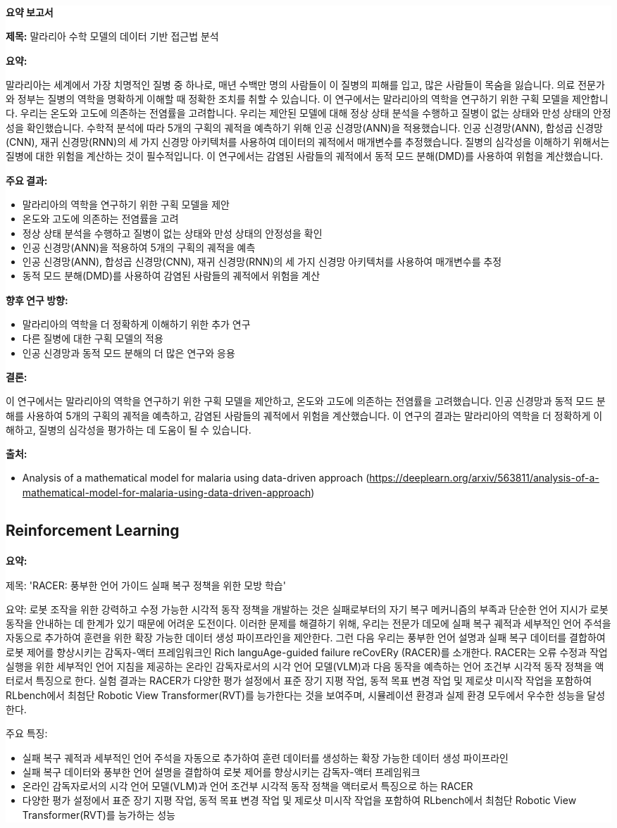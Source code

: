 **요약 보고서**

**제목:** 말라리아 수학 모델의 데이터 기반 접근법 분석

**요약:**

말라리아는 세계에서 가장 치명적인 질병 중 하나로, 매년 수백만 명의 사람들이 이 질병의 피해를 입고, 많은 사람들이 목숨을 잃습니다. 의료 전문가와 정부는 질병의 역학을 명확하게 이해할 때 정확한 조치를 취할 수 있습니다. 이 연구에서는 말라리아의 역학을 연구하기 위한 구획 모델을 제안합니다. 우리는 온도와 고도에 의존하는 전염률을 고려합니다. 우리는 제안된 모델에 대해 정상 상태 분석을 수행하고 질병이 없는 상태와 만성 상태의 안정성을 확인했습니다. 수학적 분석에 따라 5개의 구획의 궤적을 예측하기 위해 인공 신경망(ANN)을 적용했습니다. 인공 신경망(ANN), 합성곱 신경망(CNN), 재귀 신경망(RNN)의 세 가지 신경망 아키텍처를 사용하여 데이터의 궤적에서 매개변수를 추정했습니다. 질병의 심각성을 이해하기 위해서는 질병에 대한 위험을 계산하는 것이 필수적입니다. 이 연구에서는 감염된 사람들의 궤적에서 동적 모드 분해(DMD)를 사용하여 위험을 계산했습니다.

**주요 결과:**

* 말라리아의 역학을 연구하기 위한 구획 모델을 제안
* 온도와 고도에 의존하는 전염률을 고려
* 정상 상태 분석을 수행하고 질병이 없는 상태와 만성 상태의 안정성을 확인
* 인공 신경망(ANN)을 적용하여 5개의 구획의 궤적을 예측
* 인공 신경망(ANN), 합성곱 신경망(CNN), 재귀 신경망(RNN)의 세 가지 신경망 아키텍처를 사용하여 매개변수를 추정
* 동적 모드 분해(DMD)를 사용하여 감염된 사람들의 궤적에서 위험을 계산

**향후 연구 방향:**

* 말라리아의 역학을 더 정확하게 이해하기 위한 추가 연구
* 다른 질병에 대한 구획 모델의 적용
* 인공 신경망과 동적 모드 분해의 더 많은 연구와 응용

**결론:**

이 연구에서는 말라리아의 역학을 연구하기 위한 구획 모델을 제안하고, 온도와 고도에 의존하는 전염률을 고려했습니다. 인공 신경망과 동적 모드 분해를 사용하여 5개의 구획의 궤적을 예측하고, 감염된 사람들의 궤적에서 위험을 계산했습니다. 이 연구의 결과는 말라리아의 역학을 더 정확하게 이해하고, 질병의 심각성을 평가하는 데 도움이 될 수 있습니다.

**출처:**

 - Analysis of a mathematical model for malaria using data-driven approach (https://deeplearn.org/arxiv/563811/analysis-of-a-mathematical-model-for-malaria-using-data-driven-approach)


## Reinforcement Learning

**요약:**

제목: 'RACER: 풍부한 언어 가이드 실패 복구 정책을 위한 모방 학습'

요약: 로봇 조작을 위한 강력하고 수정 가능한 시각적 동작 정책을 개발하는 것은 실패로부터의 자기 복구 메커니즘의 부족과 단순한 언어 지시가 로봇 동작을 안내하는 데 한계가 있기 때문에 어려운 도전이다. 이러한 문제를 해결하기 위해, 우리는 전문가 데모에 실패 복구 궤적과 세부적인 언어 주석을 자동으로 추가하여 훈련을 위한 확장 가능한 데이터 생성 파이프라인을 제안한다. 그런 다음 우리는 풍부한 언어 설명과 실패 복구 데이터를 결합하여 로봇 제어를 향상시키는 감독자-액터 프레임워크인 Rich languAge-guided failure reCovERy (RACER)를 소개한다. RACER는 오류 수정과 작업 실행을 위한 세부적인 언어 지침을 제공하는 온라인 감독자로서의 시각 언어 모델(VLM)과 다음 동작을 예측하는 언어 조건부 시각적 동작 정책을 액터로서 특징으로 한다. 실험 결과는 RACER가 다양한 평가 설정에서 표준 장기 지평 작업, 동적 목표 변경 작업 및 제로샷 미시작 작업을 포함하여 RLbench에서 최첨단 Robotic View Transformer(RVT)를 능가한다는 것을 보여주며, 시뮬레이션 환경과 실제 환경 모두에서 우수한 성능을 달성한다.

주요 특징:

- 실패 복구 궤적과 세부적인 언어 주석을 자동으로 추가하여 훈련 데이터를 생성하는 확장 가능한 데이터 생성 파이프라인
- 실패 복구 데이터와 풍부한 언어 설명을 결합하여 로봇 제어를 향상시키는 감독자-액터 프레임워크
- 온라인 감독자로서의 시각 언어 모델(VLM)과 언어 조건부 시각적 동작 정책을 액터로서 특징으로 하는 RACER
- 다양한 평가 설정에서 표준 장기 지평 작업, 동적 목표 변경 작업 및 제로샷 미시작 작업을 포함하여 RLbench에서 최첨단 Robotic View Transformer(RVT)를 능가하는 성능
